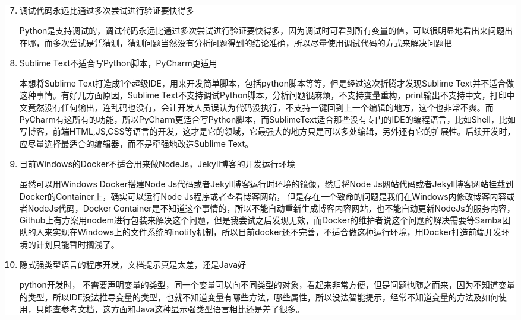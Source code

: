 7.  调试代码永远比通过多次尝试进行验证要快得多 
    
    Python是支持调试的，调试代码永远比通过多次尝试进行验证要快得多，因为调试时可看到所有变量的值，可以很明显地看出来问题出在哪，而多次尝试是凭猜测，猜测问题当然没有分析问题得到的结论准确，所以尽量使用调试代码的方式来解决问题把

8.  Sublime Text不适合写Python脚本，PyCharm更适用
	
	本想将Sublime Text打造成1个超级IDE，用来开发简单脚本，包括python脚本等等，但是经过这次折腾才发现Sublime Text并不适合做这种事情。有好几方面原因，Sublime Text不支持调试Python脚本，分析问题很麻烦，不支持变量重构，print输出不支持中文，打印中文竟然没有任何输出，连乱码也没有，会让开发人员误认为代码没执行，不支持一键回到上一个编辑的地方，这个也非常不爽。而PyCharm有这所有的功能，所以PyCharm更适合写Python脚本，而SublimeText适合那些没有专门的IDE的编程语言，比如Shell，比如写博客，前端HTML,JS,CSS等语言的开发，这才是它的领域，它最强大的地方只是可以多处编辑，另外还有它的扩展性。后续开发时，应尽量选择最适合的编辑器，而不是牵强地改造Sublime Text。

9.  目前Windows的Docker不适合用来做NodeJs，Jekyll博客的开发运行环境
     
    虽然可以用Windows Docker搭建Node Js代码或者Jekyll博客运行时环境的镜像，然后将Node Js网站代码或者Jekyll博客网站挂载到Docker的Container上，确实可以运行Node Js程序或者查看博客网站， 但是存在一个致命的问题是我们在Windows内修改博客内容或者NodeJs代码，Docker Container是不知道这个事情的，所以不能自动重新生成博客内容网站，也不能自动更新NodeJs的服务内容，Github上有方案用nodem进行包装来解决这个问题，但是我尝试之后发现无效，而Docker的维护者说这个问题的解决需要等Samba团队的人来实现在Windows上的文件系统的inotify机制，所以目前docker还不完善，不适合做这种运行环境，用Docker打造前端开发环境的计划只能暂时搁浅了。

10.  隐式强类型语言的程序开发，文档提示真是太差，还是Java好

     python开发时， 不需要声明变量的类型，同一个变量可以向不同类型的对象，看起来非常方便，但是问题也随之而来，因为不知道变量的类型，所以IDE没法推导变量的类型，也就不知道变量有哪些方法，哪些属性，所以没法智能提示，经常不知道变量的方法及如何使用，只能查参考文档，这方面和Java这种显示强类型语言相比还是差了很多。